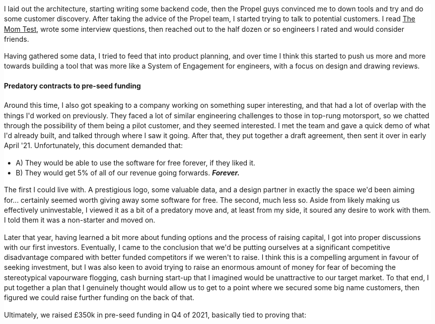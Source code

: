 I laid out the architecture, starting writing some backend code, then the Propel guys convinced me to down tools and try
and do some customer discovery. After taking the advice of the Propel team, I started trying to talk to potential
customers. I read [The Mom Test](https://www.momtestbook.com/), wrote some interview questions, then reached out to the
half dozen or so engineers I rated and would consider friends.

Having gathered some data, I tried to feed that into product planning, and over time I think this started to push us
more and more towards building a tool that was more like a System of Engagement for engineers, with a focus on design
and drawing reviews.

#### Predatory contracts to pre-seed funding

Around this time, I also got speaking to a company working on something super interesting, and that had a lot of overlap
with the things I'd worked on previously. They faced a lot of similar engineering challenges to those in top-rung
motorsport, so we chatted through the possibility of them being a pilot customer, and they seemed interested. I met the
team and gave a quick demo of what I'd already built, and talked through where I saw it going. After that, they put
together a draft agreement, then sent it over in early April '21. Unfortunately, this document demanded that:

- A) They would be able to use the software for free forever, if they liked it.
- B) They would get 5% of all of our revenue going forwards. _**Forever.**_

The first I could live with. A prestigious logo, some valuable data, and a design partner in exactly the space we'd been
aiming for... certainly seemed worth giving away some software for free. The second, much less so. Aside from likely
making us effectively uninvestable, I viewed it as a bit of a predatory move and, at least from my side, it soured any
desire to work with them. I told them it was a non-starter and moved on.

Later that year, having learned a bit more about funding options and the process of raising capital, I got into proper
discussions with our first investors. Eventually, I came to the conclusion that we'd be putting ourselves at a
significant competitive disadvantage compared with better funded competitors if we weren't to raise. I think this is a
compelling argument in favour of seeking investment, but I was also keen to avoid trying to raise an enormous amount of
money for fear of becoming the stereotypical vapourware flogging, cash burning start-up that I imagined would be
unattractive to our target market. To that end, I put together a plan that I genuinely thought would allow us to get to
a point where we secured some big name customers, then figured we could raise further funding on the back of that.

Ultimately, we raised £350k in pre-seed funding in Q4 of 2021, basically tied to proving that:
